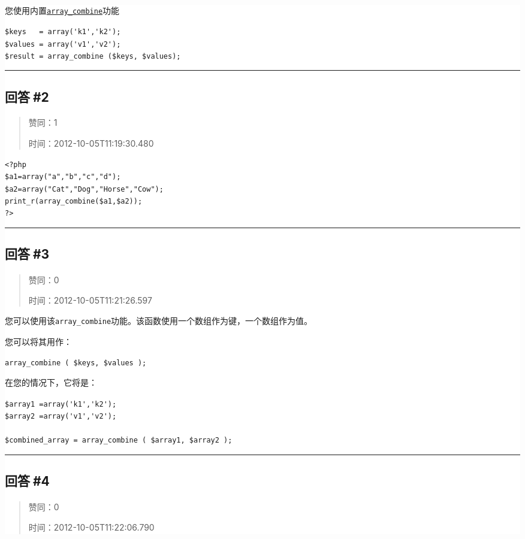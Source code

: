 您使用内置[`array_combine`](http://php.net/manual/en/function.array-combine.php)功能

```
$keys   = array('k1','k2');
$values = array('v1','v2'); 
$result = array_combine ($keys, $values); 
```

* * *

## 回答 #2

> 赞同：1
> 
> 时间：2012-10-05T11:19:30.480

```
<?php
$a1=array("a","b","c","d");
$a2=array("Cat","Dog","Horse","Cow");
print_r(array_combine($a1,$a2));
?> 
```

* * *

## 回答 #3

> 赞同：0
> 
> 时间：2012-10-05T11:21:26.597

您可以使用该`array_combine`功能。该函数使用一个数组作为键，一个数组作为值。

您可以将其用作：

```
array_combine ( $keys, $values ); 
```

在您的情况下，它将是：

```
$array1 =array('k1','k2');
$array2 =array('v1','v2'); 

$combined_array = array_combine ( $array1, $array2 ); 
```

* * *

## 回答 #4

> 赞同：0
> 
> 时间：2012-10-05T11:22:06.790
